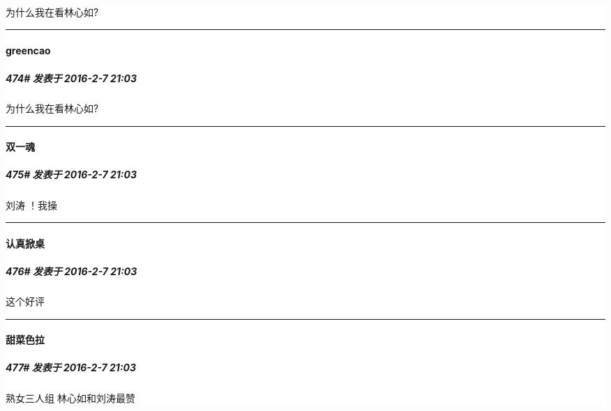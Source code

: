 


为什么我在看林心如?







-----

####  greencao  
##### 474#       发表于 2016-2-7 21:03




为什么我在看林心如?







-----

####  双一魂  
##### 475#       发表于 2016-2-7 21:03




刘涛 ！我操







-----

####  认真掀桌  
##### 476#       发表于 2016-2-7 21:03




这个好评







-----

####  甜菜色拉  
##### 477#       发表于 2016-2-7 21:03




熟女三人组 林心如和刘涛最赞



